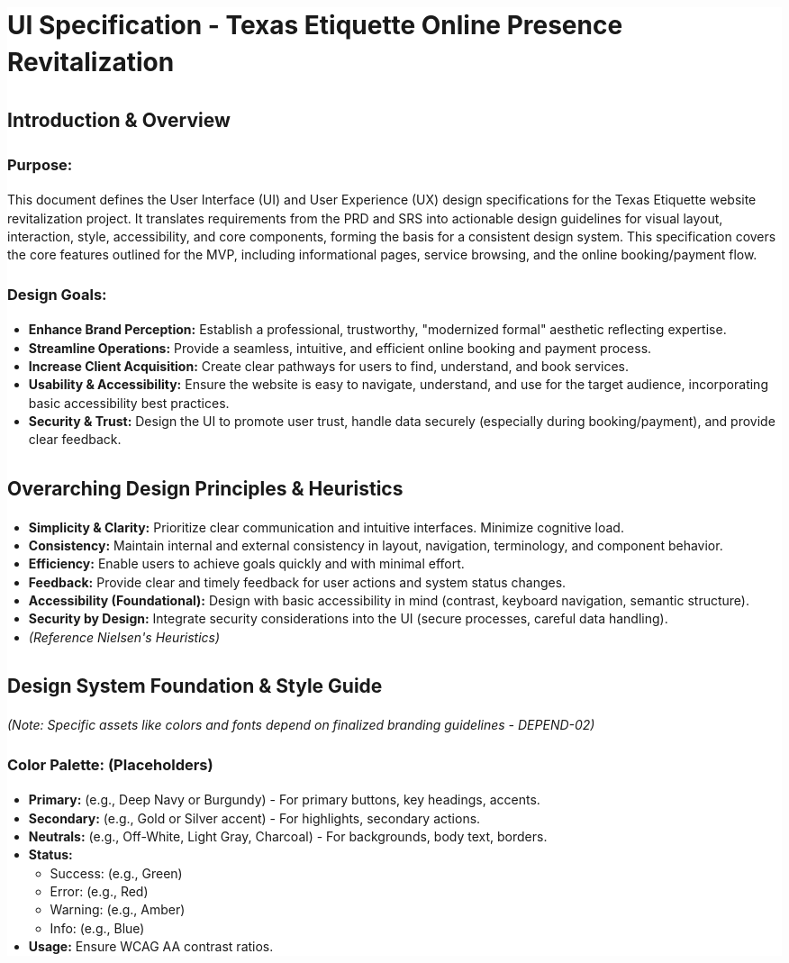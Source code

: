 # UI Specification - Texas Etiquette Online Presence Revitalization

## Introduction & Overview

### Purpose:

This document defines the User Interface (UI) and User Experience (UX) design specifications for the Texas Etiquette website revitalization project. It translates requirements from the PRD and SRS into actionable design guidelines for visual layout, interaction, style, accessibility, and core components, forming the basis for a consistent design system. This specification covers the core features outlined for the MVP, including informational pages, service browsing, and the online booking/payment flow.

### Design Goals:

- **Enhance Brand Perception:** Establish a professional, trustworthy, "modernized formal" aesthetic reflecting expertise.
- **Streamline Operations:** Provide a seamless, intuitive, and efficient online booking and payment process.
- **Increase Client Acquisition:** Create clear pathways for users to find, understand, and book services.
- **Usability & Accessibility:** Ensure the website is easy to navigate, understand, and use for the target audience, incorporating basic accessibility best practices.
- **Security & Trust:** Design the UI to promote user trust, handle data securely (especially during booking/payment), and provide clear feedback.

## Overarching Design Principles & Heuristics

- **Simplicity & Clarity:** Prioritize clear communication and intuitive interfaces. Minimize cognitive load.
- **Consistency:** Maintain internal and external consistency in layout, navigation, terminology, and component behavior.
- **Efficiency:** Enable users to achieve goals quickly and with minimal effort.
- **Feedback:** Provide clear and timely feedback for user actions and system status changes.
- **Accessibility (Foundational):** Design with basic accessibility in mind (contrast, keyboard navigation, semantic structure).
- **Security by Design:** Integrate security considerations into the UI (secure processes, careful data handling).
- _(Reference Nielsen's Heuristics)_

## Design System Foundation & Style Guide

_(Note: Specific assets like colors and fonts depend on finalized branding guidelines - DEPEND-02)_

### Color Palette: (Placeholders)

- **Primary:** (e.g., Deep Navy or Burgundy) - For primary buttons, key headings, accents.
- **Secondary:** (e.g., Gold or Silver accent) - For highlights, secondary actions.
- **Neutrals:** (e.g., Off-White, Light Gray, Charcoal) - For backgrounds, body text, borders.
- **Status:**
  - Success: (e.g., Green)
  - Error: (e.g., Red)
  - Warning: (e.g., Amber)
  - Info: (e.g., Blue)
- **Usage:** Ensure WCAG AA contrast ratios.
